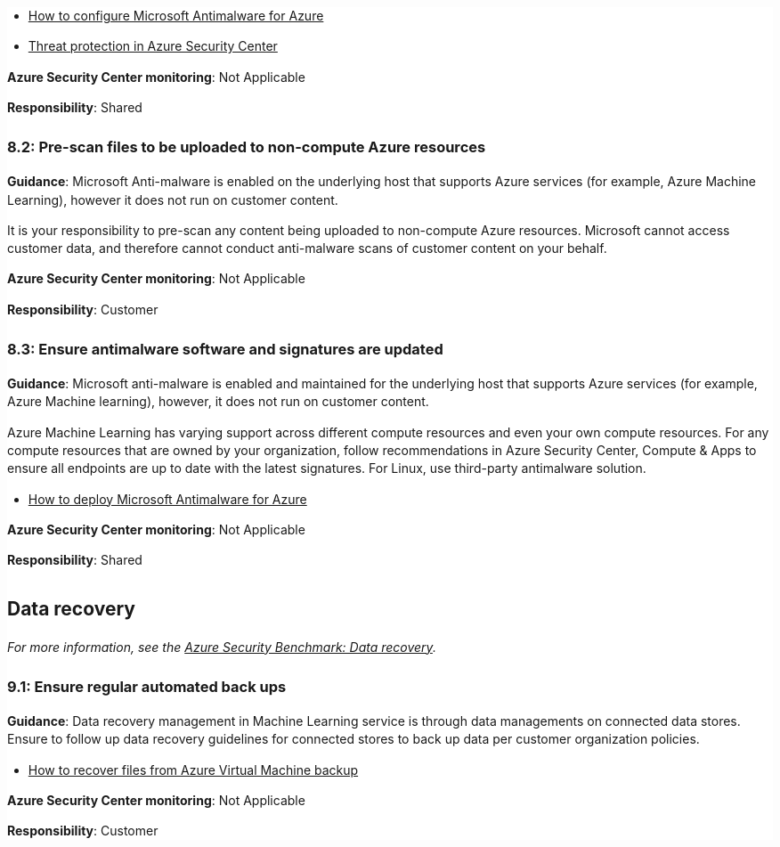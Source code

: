 - [How to configure Microsoft Antimalware for Azure](../security/fundamentals/antimalware.md)

- [Threat protection in Azure Security Center](../security-center/threat-protection.md)

**Azure Security Center monitoring**: Not Applicable

**Responsibility**: Shared

### 8.2: Pre-scan files to be uploaded to non-compute Azure resources

**Guidance**: Microsoft Anti-malware is enabled on the underlying host that supports Azure services (for example, Azure Machine Learning), however it does not run on customer content.

It is your responsibility to pre-scan any content being uploaded to non-compute Azure resources. Microsoft cannot access customer data, and therefore cannot conduct anti-malware scans of customer content on your behalf.

**Azure Security Center monitoring**: Not Applicable

**Responsibility**: Customer

### 8.3: Ensure antimalware software and signatures are updated

**Guidance**: Microsoft anti-malware is enabled and maintained for the underlying host that supports Azure services (for example, Azure Machine learning), however, it does not run on customer content.

Azure Machine Learning has varying support across different compute resources and even your own compute resources. For any compute resources that are owned by your organization, follow recommendations in Azure Security Center, Compute &amp; Apps to ensure all endpoints are up to date with the latest signatures. For Linux, use third-party antimalware solution.

- [How to deploy Microsoft Antimalware for Azure](../security/fundamentals/antimalware.md)

**Azure Security Center monitoring**: Not Applicable

**Responsibility**: Shared

## Data recovery

*For more information, see the [Azure Security Benchmark: Data recovery](/azure/security/benchmarks/security-control-data-recovery).*

### 9.1: Ensure regular automated back ups

**Guidance**: Data recovery management in Machine Learning service is through data managements on connected data stores. Ensure to follow up data recovery guidelines for connected stores to back up data per customer organization policies.

- [How to recover files from Azure Virtual Machine backup](../backup/backup-azure-restore-files-from-vm.md)

**Azure Security Center monitoring**: Not Applicable

**Responsibility**: Customer
